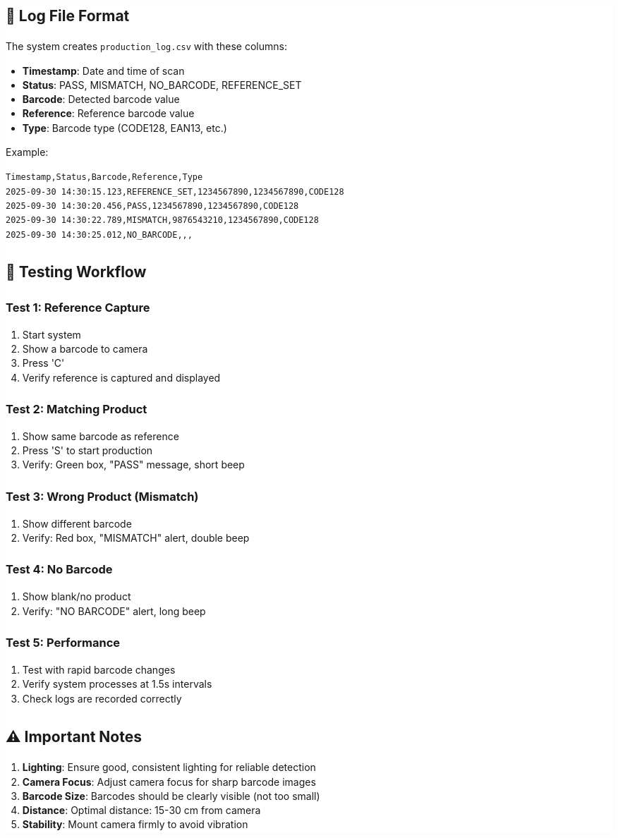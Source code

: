 ## 📝 Log File Format

The system creates `production_log.csv` with these columns:
- **Timestamp**: Date and time of scan
- **Status**: PASS, MISMATCH, NO_BARCODE, REFERENCE_SET
- **Barcode**: Detected barcode value
- **Reference**: Reference barcode value
- **Type**: Barcode type (CODE128, EAN13, etc.)

Example:
```csv
Timestamp,Status,Barcode,Reference,Type
2025-09-30 14:30:15.123,REFERENCE_SET,1234567890,1234567890,CODE128
2025-09-30 14:30:20.456,PASS,1234567890,1234567890,CODE128
2025-09-30 14:30:22.789,MISMATCH,9876543210,1234567890,CODE128
2025-09-30 14:30:25.012,NO_BARCODE,,,
```

## 🧪 Testing Workflow

### Test 1: Reference Capture
1. Start system
2. Show a barcode to camera
3. Press 'C'
4. Verify reference is captured and displayed

### Test 2: Matching Product
1. Show same barcode as reference
2. Press 'S' to start production
3. Verify: Green box, "PASS" message, short beep

### Test 3: Wrong Product (Mismatch)
1. Show different barcode
2. Verify: Red box, "MISMATCH" alert, double beep

### Test 4: No Barcode
1. Show blank/no product
2. Verify: "NO BARCODE" alert, long beep

### Test 5: Performance
1. Test with rapid barcode changes
2. Verify system processes at 1.5s intervals
3. Check logs are recorded correctly

## ⚠️ Important Notes

1. **Lighting**: Ensure good, consistent lighting for reliable detection
2. **Camera Focus**: Adjust camera focus for sharp barcode images
3. **Barcode Size**: Barcodes should be clearly visible (not too small)
4. **Distance**: Optimal distance: 15-30 cm from camera
5. **Stability**: Mount camera firmly to avoid vibration

